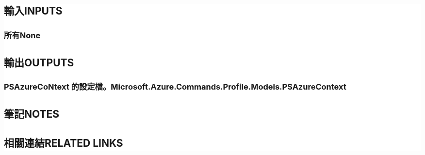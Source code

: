 ## <span data-ttu-id="19212-142">輸入</span><span class="sxs-lookup"><span data-stu-id="19212-142">INPUTS</span></span>

### <span data-ttu-id="19212-143">所有</span><span class="sxs-lookup"><span data-stu-id="19212-143">None</span></span>

## <span data-ttu-id="19212-144">輸出</span><span class="sxs-lookup"><span data-stu-id="19212-144">OUTPUTS</span></span>

### <span data-ttu-id="19212-145">PSAzureCoNtext 的設定檔。</span><span class="sxs-lookup"><span data-stu-id="19212-145">Microsoft.Azure.Commands.Profile.Models.PSAzureContext</span></span>

## <span data-ttu-id="19212-146">筆記</span><span class="sxs-lookup"><span data-stu-id="19212-146">NOTES</span></span>

## <span data-ttu-id="19212-147">相關連結</span><span class="sxs-lookup"><span data-stu-id="19212-147">RELATED LINKS</span></span>

